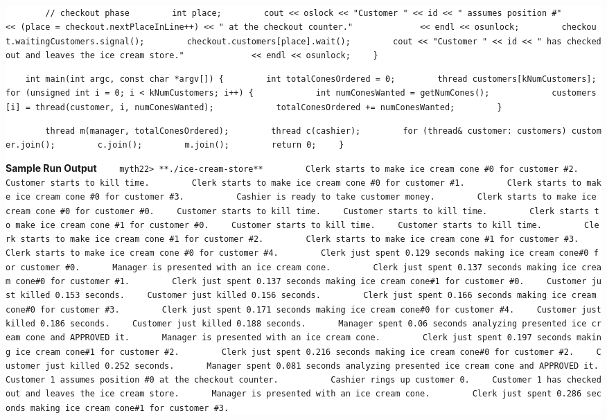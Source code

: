 `        // checkout phase`
`        int place;`
`        cout << oslock << "Customer " << id << " assumes position #"`
`             << (place = checkout.nextPlaceInLine++) << " at the checkout counter."`
`             << endl << osunlock;`
`        checkout.waitingCustomers.signal();`
`        checkout.customers[place].wait();`
`        cout << "Customer " << id << " has checked out and leaves the ice cream store."`
`             << endl << osunlock;`
`    }`

`    int main(int argc, const char *argv[]) {`
`        int totalConesOrdered = 0;`
`        thread customers[kNumCustomers];`
`        for (unsigned int i = 0; i < kNumCustomers; i++) {`
`            int numConesWanted = getNumCones();`
`            customers[i] = thread(customer, i, numConesWanted);`
`            totalConesOrdered += numConesWanted;`
`        }`

`        thread m(manager, totalConesOrdered);`
`        thread c(cashier);`
`        for (thread& customer: customers) customer.join();`
`        c.join();`
`        m.join();`
`        return 0;`
`    }`

**Sample Run Output**
`    myth22> **./ice-cream-store**`
`        Clerk starts to make ice cream cone #0 for customer #2.`
`    Customer starts to kill time.`
`        Clerk starts to make ice cream cone #0 for customer #1.`
`        Clerk starts to make ice cream cone #0 for customer #3.`
`          Cashier is ready to take customer money.`
`        Clerk starts to make ice cream cone #0 for customer #0.`
`    Customer starts to kill time.`
`    Customer starts to kill time.`
`        Clerk starts to make ice cream cone #1 for customer #0.`
`    Customer starts to kill time.`
`    Customer starts to kill time.`
`        Clerk starts to make ice cream cone #1 for customer #2.`
`        Clerk starts to make ice cream cone #1 for customer #3.`
`        Clerk starts to make ice cream cone #0 for customer #4.`
`        Clerk just spent 0.129 seconds making ice cream cone#0 for customer #0.`
`      Manager is presented with an ice cream cone.`
`        Clerk just spent 0.137 seconds making ice cream cone#0 for customer #1.`
`        Clerk just spent 0.137 seconds making ice cream cone#1 for customer #0.`
`    Customer just killed 0.153 seconds.`
`    Customer just killed 0.156 seconds.`
`        Clerk just spent 0.166 seconds making ice cream cone#0 for customer #3.`
`        Clerk just spent 0.171 seconds making ice cream cone#0 for customer #4.`
`    Customer just killed 0.186 seconds.`
`    Customer just killed 0.188 seconds.`
`      Manager spent 0.06 seconds analyzing presented ice cream cone and APPROVED it.`
`      Manager is presented with an ice cream cone.`
`        Clerk just spent 0.197 seconds making ice cream cone#1 for customer #2.`
`        Clerk just spent 0.216 seconds making ice cream cone#0 for customer #2.`
`    Customer just killed 0.252 seconds.`
`      Manager spent 0.081 seconds analyzing presented ice cream cone and APPROVED it.`
`    Customer 1 assumes position #0 at the checkout counter.`
`          Cashier rings up customer 0.`
`    Customer 1 has checked out and leaves the ice cream store.`
`      Manager is presented with an ice cream cone.`
`        Clerk just spent 0.286 seconds making ice cream cone#1 for customer #3.`